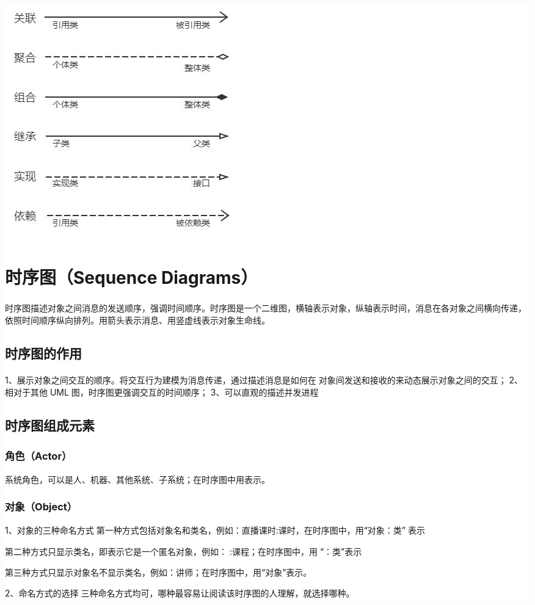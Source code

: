 ![image.png](./assets/1668510561353-image.png)

# 时序图（Sequence Diagrams）

时序图描述对象之间消息的发送顺序，强调时间顺序。时序图是一个二维图，横轴表示对象，纵轴表示时间，消息在各对象之间横向传递，依照时间顺序纵向排列。用箭头表示消息、用竖虚线表示对象生命线。

## 时序图的作用

1、展示对象之间交互的顺序。将交互行为建模为消息传递，通过描述消息是如何在
对象间发送和接收的来动态展示对象之间的交互；
2、相对于其他 UML 图，时序图更强调交互的时间顺序；
3、可以直观的描述并发进程

## 时序图组成元素

### 角色（Actor）

系统角色，可以是人、机器、其他系统、子系统；在时序图中用表示。

### 对象（Object）

1、对象的三种命名方式
第一种方式包括对象名和类名，例如：直播课时:课时，在时序图中，用“对象：类”
表示

第二种方式只显示类名，即表示它是一个匿名对象，例如： :课程；在时序图中，用
“：类”表示

第三种方式只显示对象名不显示类名，例如：讲师；在时序图中，用“对象”表示。

2、命名方式的选择
三种命名方式均可，哪种最容易让阅读该时序图的人理解，就选择哪种。
